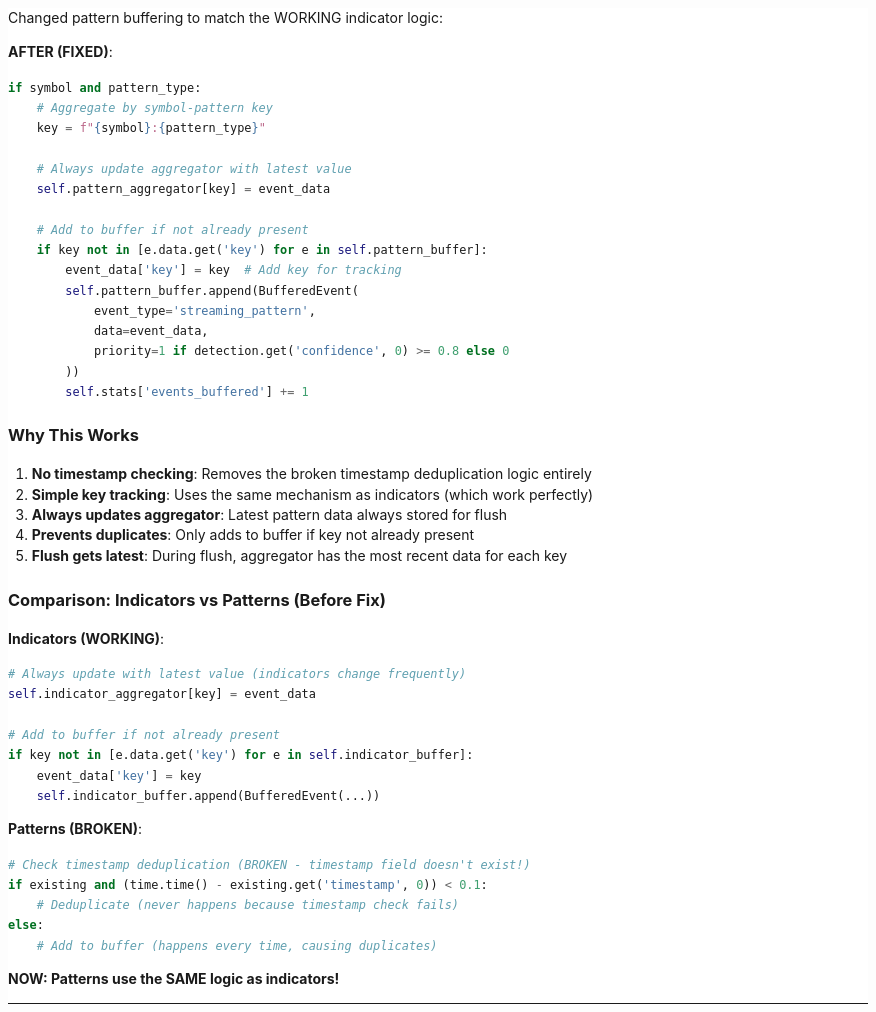 Changed pattern buffering to match the WORKING indicator logic:

**AFTER (FIXED)**:
```python
if symbol and pattern_type:
    # Aggregate by symbol-pattern key
    key = f"{symbol}:{pattern_type}"

    # Always update aggregator with latest value
    self.pattern_aggregator[key] = event_data

    # Add to buffer if not already present
    if key not in [e.data.get('key') for e in self.pattern_buffer]:
        event_data['key'] = key  # Add key for tracking
        self.pattern_buffer.append(BufferedEvent(
            event_type='streaming_pattern',
            data=event_data,
            priority=1 if detection.get('confidence', 0) >= 0.8 else 0
        ))
        self.stats['events_buffered'] += 1
```

### Why This Works

1. **No timestamp checking**: Removes the broken timestamp deduplication logic entirely
2. **Simple key tracking**: Uses the same mechanism as indicators (which work perfectly)
3. **Always updates aggregator**: Latest pattern data always stored for flush
4. **Prevents duplicates**: Only adds to buffer if key not already present
5. **Flush gets latest**: During flush, aggregator has the most recent data for each key

### Comparison: Indicators vs Patterns (Before Fix)

**Indicators (WORKING)**:
```python
# Always update with latest value (indicators change frequently)
self.indicator_aggregator[key] = event_data

# Add to buffer if not already present
if key not in [e.data.get('key') for e in self.indicator_buffer]:
    event_data['key'] = key
    self.indicator_buffer.append(BufferedEvent(...))
```

**Patterns (BROKEN)**:
```python
# Check timestamp deduplication (BROKEN - timestamp field doesn't exist!)
if existing and (time.time() - existing.get('timestamp', 0)) < 0.1:
    # Deduplicate (never happens because timestamp check fails)
else:
    # Add to buffer (happens every time, causing duplicates)
```

**NOW: Patterns use the SAME logic as indicators!**

---